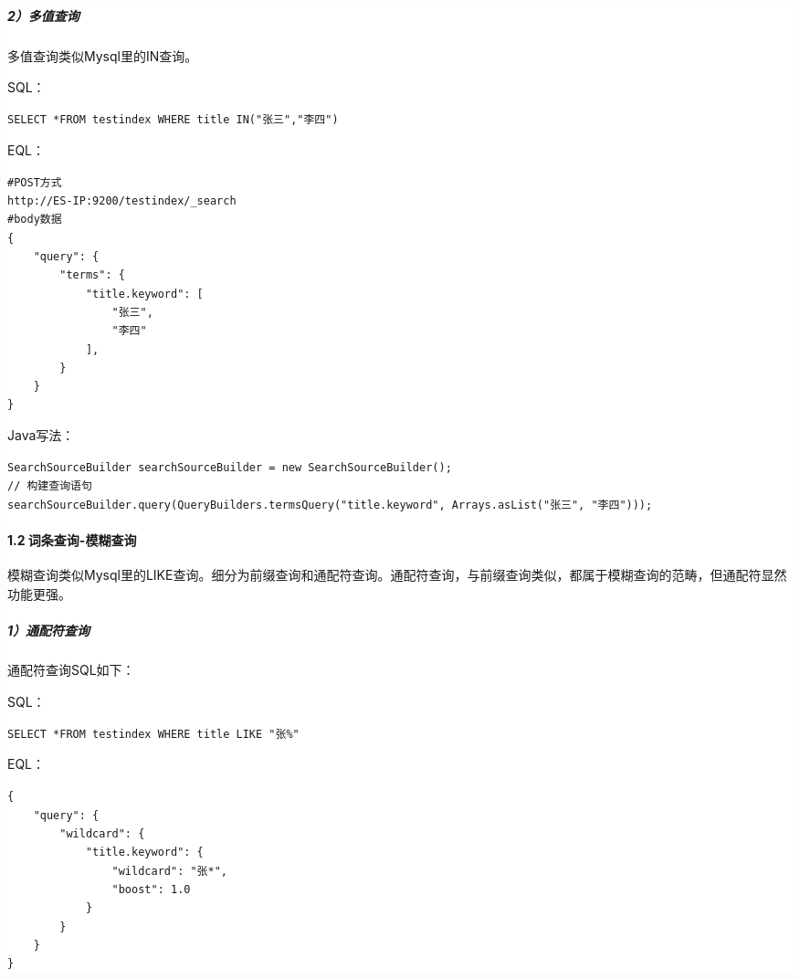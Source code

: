 ##### 2）多值查询

多值查询类似Mysql里的IN查询。

SQL：

```
SELECT *FROM testindex WHERE title IN("张三","李四")
```

EQL：

```
#POST方式
http://ES-IP:9200/testindex/_search
#body数据
{
	"query": {
		"terms": {
			"title.keyword": [
				"张三",
				"李四"
			],
		}
	}
}
```

Java写法：

```
SearchSourceBuilder searchSourceBuilder = new SearchSourceBuilder();
// 构建查询语句
searchSourceBuilder.query(QueryBuilders.termsQuery("title.keyword", Arrays.asList("张三", "李四")));
```

#### 1.2 词条查询-模糊查询

模糊查询类似Mysql里的LIKE查询。细分为前缀查询和通配符查询。通配符查询，与前缀查询类似，都属于模糊查询的范畴，但通配符显然功能更强。

##### 1）通配符查询

通配符查询SQL如下：

SQL：

```
SELECT *FROM testindex WHERE title LIKE "张%"
```

EQL：

```
{
	"query": {
		"wildcard": {
			"title.keyword": {
				"wildcard": "张*",
				"boost": 1.0
			}
		}
	}
}
```
